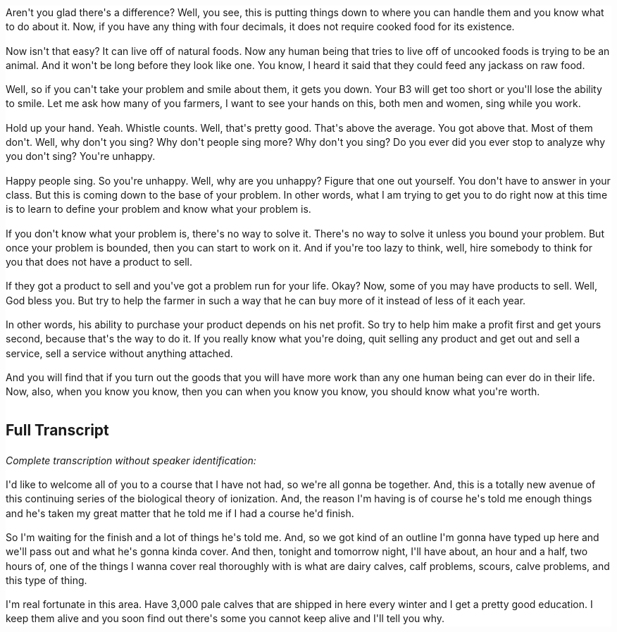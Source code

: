 Aren't you glad there's a difference? Well, you see, this is putting things down to where you can handle them and you know what to do about it. Now, if you have any thing with four decimals, it does not require cooked food for its existence.

Now isn't that easy? It can live off of natural foods. Now any human being that tries to live off of uncooked foods is trying to be an animal. And it won't be long before they look like one. You know, I heard it said that they could feed any jackass on raw food.

Well, so if you can't take your problem and smile about them, it gets you down. Your B3 will get too short or you'll lose the ability to smile. Let me ask how many of you farmers, I want to see your hands on this, both men and women, sing while you work.

Hold up your hand. Yeah. Whistle counts. Well, that's pretty good. That's above the average. You got above that. Most of them don't. Well, why don't you sing? Why don't people sing more? Why don't you sing? Do you ever did you ever stop to analyze why you don't sing? You're unhappy.

Happy people sing. So you're unhappy. Well, why are you unhappy? Figure that one out yourself. You don't have to answer in your class. But this is coming down to the base of your problem. In other words, what I am trying to get you to do right now at this time is to learn to define your problem and know what your problem is.

If you don't know what your problem is, there's no way to solve it. There's no way to solve it unless you bound your problem. But once your problem is bounded, then you can start to work on it. And if you're too lazy to think, well, hire somebody to think for you that does not have a product to sell.

If they got a product to sell and you've got a problem run for your life. Okay? Now, some of you may have products to sell. Well, God bless you. But try to help the farmer in such a way that he can buy more of it instead of less of it each year.

In other words, his ability to purchase your product depends on his net profit. So try to help him make a profit first and get yours second, because that's the way to do it. If you really know what you're doing, quit selling any product and get out and sell a service, sell a service without anything attached.

And you will find that if you turn out the goods that you will have more work than any one human being can ever do in their life. Now, also, when you know you know, then you can when you know you know, you should know what you're worth.


## Full Transcript

*Complete transcription without speaker identification:*

I'd like to welcome all of you to a course that I have not had, so we're all gonna be together. And, this is a totally new avenue of this continuing series of the biological theory of ionization. And, the reason I'm having is of course he's told me enough things and he's taken my great matter that he told me if I had a course he'd finish.

So I'm waiting for the finish and a lot of things he's told me. And, so we got kind of an outline I'm gonna have typed up here and we'll pass out and what he's gonna kinda cover. And then, tonight and tomorrow night, I'll have about, an hour and a half, two hours of, one of the things I wanna cover real thoroughly with is what are dairy calves, calf problems, scours, calve problems, and this type of thing.

I'm real fortunate in this area. Have 3,000 pale calves that are shipped in here every winter and I get a pretty good education. I keep them alive and you soon find out there's some you cannot keep alive and I'll tell you why.
